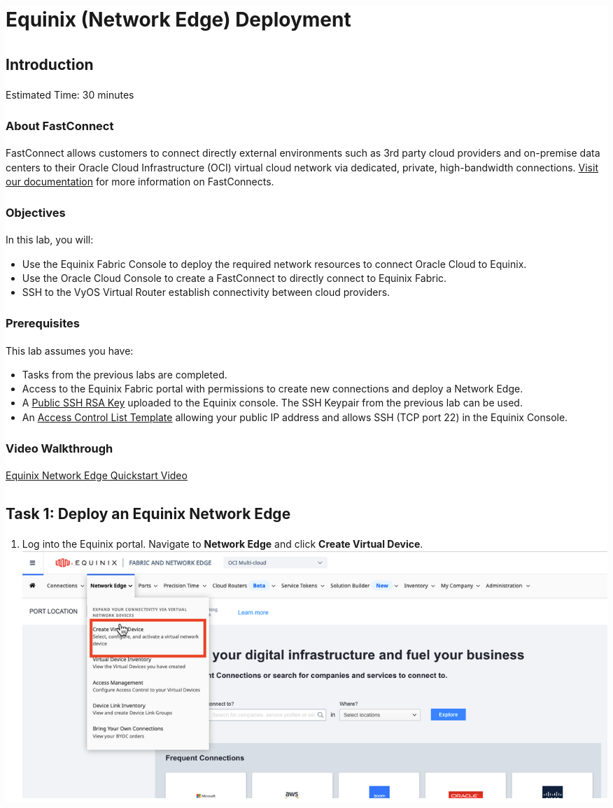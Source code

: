 # Equinix (Network Edge) Deployment

## Introduction

Estimated Time: 30 minutes

### About FastConnect

FastConnect allows customers to connect directly external environments such as 3rd party cloud providers and on-premise data centers to their Oracle Cloud Infrastructure (OCI) virtual cloud network via dedicated, private, high-bandwidth connections. [Visit our documentation](https://docs.oracle.com/en-us/iaas/Content/Network/Tasks/Overview_of_VCNs_and_Subnets.htm) for more information on FastConnects.

### Objectives

In this lab, you will:

* Use the Equinix Fabric Console to deploy the required network resources to connect Oracle Cloud to Equinix.
* Use the Oracle Cloud Console to create a FastConnect to directly connect to Equinix Fabric.
* SSH to the VyOS Virtual Router establish connectivity between cloud providers.

### Prerequisites

This lab assumes you have:

* Tasks from the previous labs are completed.
* Access to the Equinix Fabric portal with permissions to create new connections and deploy a Network Edge.
* A [Public SSH RSA Key](https://deploy.equinix.com/developers/docs/metal/accounts/ssh-keys/) uploaded to the Equinix console. The SSH Keypair from the previous lab can be used.
* An [Access Control List Template](https://docs.equinix.com/en-us/MicroContent/Interconnection/NE/microcontent/NE-access-control-list/how-to-create-access-control-list.htm) allowing your public IP address and allows SSH (TCP port 22) in the Equinix Console.

### Video Walkthrough

[Equinix Network Edge Quickstart Video](youtube:2A5jZrqhK9I:large)

## Task 1: Deploy an Equinix Network Edge

1. Log into the Equinix portal. Navigate to **Network Edge** and click **Create Virtual Device**.
    ![Create Virtual Device](images/network-edge-1.png)